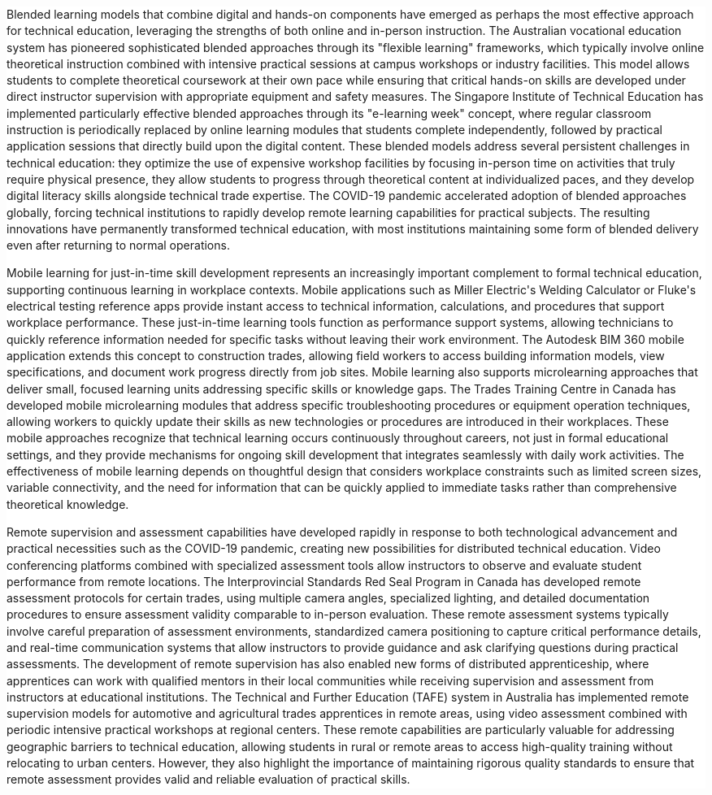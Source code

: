 Blended learning models that combine digital and hands-on components have emerged as perhaps the most effective approach for technical education, leveraging the strengths of both online and in-person instruction. The Australian vocational education system has pioneered sophisticated blended approaches through its "flexible learning" frameworks, which typically involve online theoretical instruction combined with intensive practical sessions at campus workshops or industry facilities. This model allows students to complete theoretical coursework at their own pace while ensuring that critical hands-on skills are developed under direct instructor supervision with appropriate equipment and safety measures. The Singapore Institute of Technical Education has implemented particularly effective blended approaches through its "e-learning week" concept, where regular classroom instruction is periodically replaced by online learning modules that students complete independently, followed by practical application sessions that directly build upon the digital content. These blended models address several persistent challenges in technical education: they optimize the use of expensive workshop facilities by focusing in-person time on activities that truly require physical presence, they allow students to progress through theoretical content at individualized paces, and they develop digital literacy skills alongside technical trade expertise. The COVID-19 pandemic accelerated adoption of blended approaches globally, forcing technical institutions to rapidly develop remote learning capabilities for practical subjects. The resulting innovations have permanently transformed technical education, with most institutions maintaining some form of blended delivery even after returning to normal operations.

Mobile learning for just-in-time skill development represents an increasingly important complement to formal technical education, supporting continuous learning in workplace contexts. Mobile applications such as Miller Electric's Welding Calculator or Fluke's electrical testing reference apps provide instant access to technical information, calculations, and procedures that support workplace performance. These just-in-time learning tools function as performance support systems, allowing technicians to quickly reference information needed for specific tasks without leaving their work environment. The Autodesk BIM 360 mobile application extends this concept to construction trades, allowing field workers to access building information models, view specifications, and document work progress directly from job sites. Mobile learning also supports microlearning approaches that deliver small, focused learning units addressing specific skills or knowledge gaps. The Trades Training Centre in Canada has developed mobile microlearning modules that address specific troubleshooting procedures or equipment operation techniques, allowing workers to quickly update their skills as new technologies or procedures are introduced in their workplaces. These mobile approaches recognize that technical learning occurs continuously throughout careers, not just in formal educational settings, and they provide mechanisms for ongoing skill development that integrates seamlessly with daily work activities. The effectiveness of mobile learning depends on thoughtful design that considers workplace constraints such as limited screen sizes, variable connectivity, and the need for information that can be quickly applied to immediate tasks rather than comprehensive theoretical knowledge.

Remote supervision and assessment capabilities have developed rapidly in response to both technological advancement and practical necessities such as the COVID-19 pandemic, creating new possibilities for distributed technical education. Video conferencing platforms combined with specialized assessment tools allow instructors to observe and evaluate student performance from remote locations. The Interprovincial Standards Red Seal Program in Canada has developed remote assessment protocols for certain trades, using multiple camera angles, specialized lighting, and detailed documentation procedures to ensure assessment validity comparable to in-person evaluation. These remote assessment systems typically involve careful preparation of assessment environments, standardized camera positioning to capture critical performance details, and real-time communication systems that allow instructors to provide guidance and ask clarifying questions during practical assessments. The development of remote supervision has also enabled new forms of distributed apprenticeship, where apprentices can work with qualified mentors in their local communities while receiving supervision and assessment from instructors at educational institutions. The Technical and Further Education (TAFE) system in Australia has implemented remote supervision models for automotive and agricultural trades apprentices in remote areas, using video assessment combined with periodic intensive practical workshops at regional centers. These remote capabilities are particularly valuable for addressing geographic barriers to technical education, allowing students in rural or remote areas to access high-quality training without relocating to urban centers. However, they also highlight the importance of maintaining rigorous quality standards to ensure that remote assessment provides valid and reliable evaluation of practical skills.
